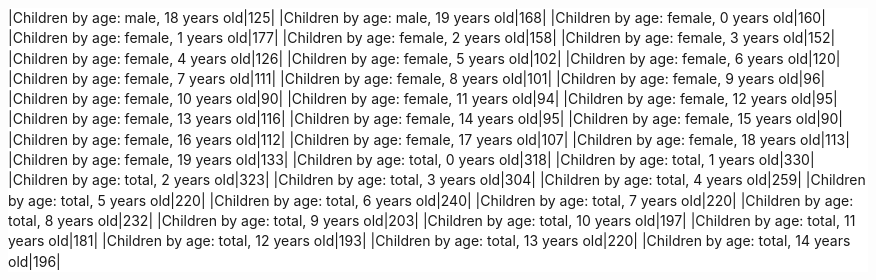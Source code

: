|Children by age: male, 18 years old|125|
|Children by age: male, 19 years old|168|
|Children by age: female, 0 years old|160|
|Children by age: female, 1 years old|177|
|Children by age: female, 2 years old|158|
|Children by age: female, 3 years old|152|
|Children by age: female, 4 years old|126|
|Children by age: female, 5 years old|102|
|Children by age: female, 6 years old|120|
|Children by age: female, 7 years old|111|
|Children by age: female, 8 years old|101|
|Children by age: female, 9 years old|96|
|Children by age: female, 10 years old|90|
|Children by age: female, 11 years old|94|
|Children by age: female, 12 years old|95|
|Children by age: female, 13 years old|116|
|Children by age: female, 14 years old|95|
|Children by age: female, 15 years old|90|
|Children by age: female, 16 years old|112|
|Children by age: female, 17 years old|107|
|Children by age: female, 18 years old|113|
|Children by age: female, 19 years old|133|
|Children by age: total, 0 years old|318|
|Children by age: total, 1 years old|330|
|Children by age: total, 2 years old|323|
|Children by age: total, 3 years old|304|
|Children by age: total, 4 years old|259|
|Children by age: total, 5 years old|220|
|Children by age: total, 6 years old|240|
|Children by age: total, 7 years old|220|
|Children by age: total, 8 years old|232|
|Children by age: total, 9 years old|203|
|Children by age: total, 10 years old|197|
|Children by age: total, 11 years old|181|
|Children by age: total, 12 years old|193|
|Children by age: total, 13 years old|220|
|Children by age: total, 14 years old|196|